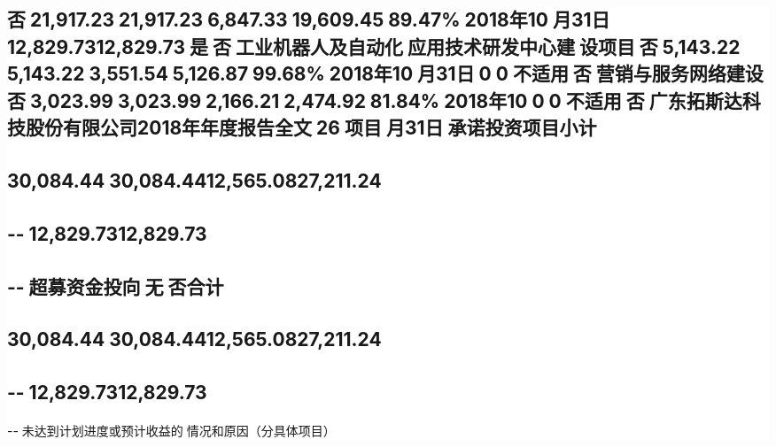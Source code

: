 否
21,917.23
21,917.23
6,847.33
19,609.45
89.47%
2018年10
月31日
12,829.7312,829.73
是
否
工业机器人及自动化
应用技术研发中心建
设项目
否
5,143.22
5,143.22
3,551.54
5,126.87
99.68%
2018年10
月31日
0
0
不适用
否
营销与服务网络建设
否
3,023.99
3,023.99
2,166.21
2,474.92
81.84%
2018年10
0
0
不适用
否
广东拓斯达科技股份有限公司2018年年度报告全文
26
项目
月31日
承诺投资项目小计
--
30,084.44
30,084.4412,565.0827,211.24
--
--
12,829.7312,829.73
--
--
超募资金投向
无
否合计
--
30,084.44
30,084.4412,565.0827,211.24
--
--
12,829.7312,829.73
--
--
未达到计划进度或预计收益的
情况和原因（分具体项目）